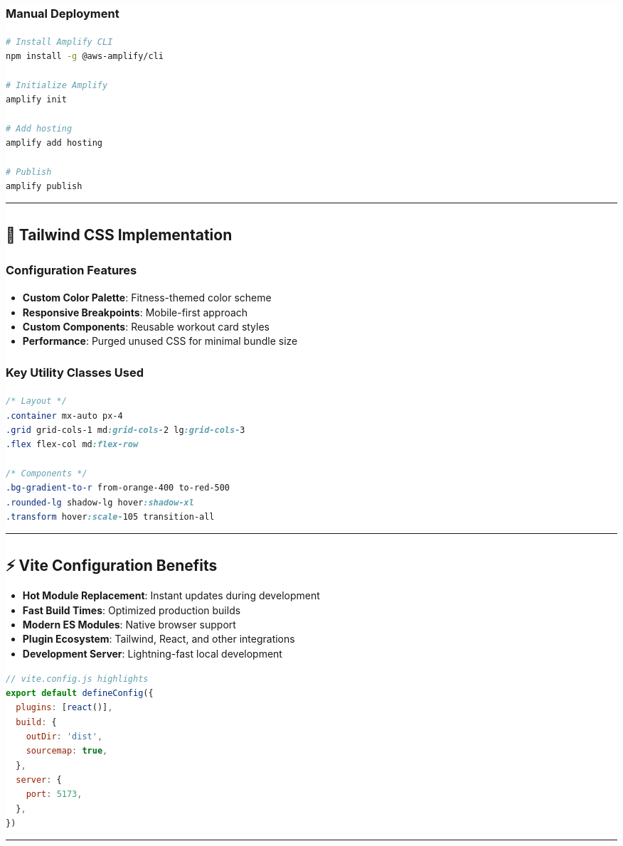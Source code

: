 ### Manual Deployment
```bash
# Install Amplify CLI
npm install -g @aws-amplify/cli

# Initialize Amplify
amplify init

# Add hosting
amplify add hosting

# Publish
amplify publish
```

---

## 🎨 Tailwind CSS Implementation

### Configuration Features
- **Custom Color Palette**: Fitness-themed color scheme
- **Responsive Breakpoints**: Mobile-first approach
- **Custom Components**: Reusable workout card styles
- **Performance**: Purged unused CSS for minimal bundle size

### Key Utility Classes Used
```css
/* Layout */
.container mx-auto px-4
.grid grid-cols-1 md:grid-cols-2 lg:grid-cols-3
.flex flex-col md:flex-row

/* Components */
.bg-gradient-to-r from-orange-400 to-red-500
.rounded-lg shadow-lg hover:shadow-xl
.transform hover:scale-105 transition-all
```

---

## ⚡ Vite Configuration Benefits

- **Hot Module Replacement**: Instant updates during development
- **Fast Build Times**: Optimized production builds
- **Modern ES Modules**: Native browser support
- **Plugin Ecosystem**: Tailwind, React, and other integrations
- **Development Server**: Lightning-fast local development

```javascript
// vite.config.js highlights
export default defineConfig({
  plugins: [react()],
  build: {
    outDir: 'dist',
    sourcemap: true,
  },
  server: {
    port: 5173,
  },
})
```

---